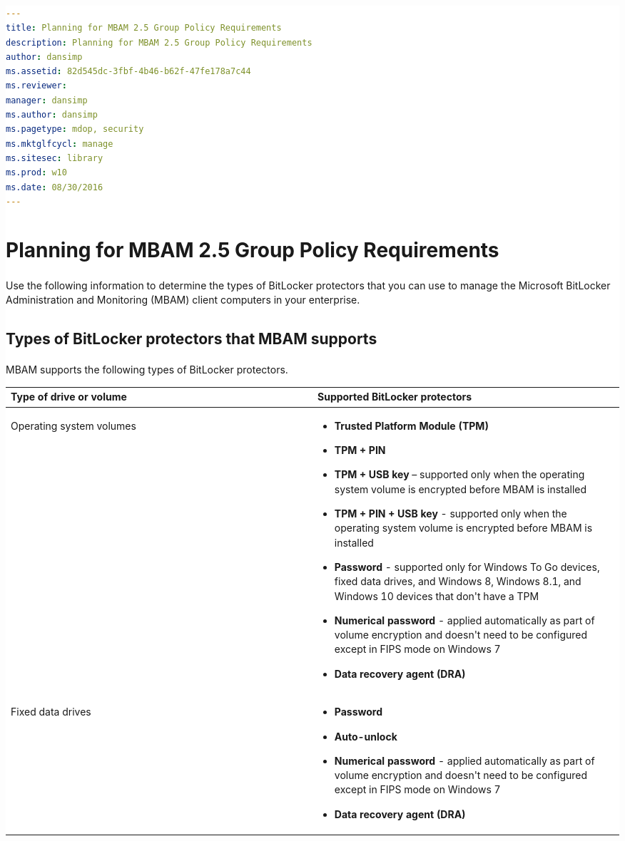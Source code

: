 ```yaml
---
title: Planning for MBAM 2.5 Group Policy Requirements
description: Planning for MBAM 2.5 Group Policy Requirements
author: dansimp
ms.assetid: 82d545dc-3fbf-4b46-b62f-47fe178a7c44
ms.reviewer: 
manager: dansimp
ms.author: dansimp
ms.pagetype: mdop, security
ms.mktglfcycl: manage
ms.sitesec: library
ms.prod: w10
ms.date: 08/30/2016
---
```


# Planning for MBAM 2.5 Group Policy Requirements

Use the following information to determine the types of BitLocker protectors that you can use to manage the Microsoft BitLocker Administration and Monitoring (MBAM) client computers in your enterprise.

## Types of BitLocker protectors that MBAM supports

MBAM supports the following types of BitLocker protectors.

<table>
<colgroup>
<col width="50%" />
<col width="50%" />
</colgroup>
<thead>
<tr class="header">
<th align="left">Type of drive or volume</th>
<th align="left">Supported BitLocker protectors</th>
</tr>
</thead>
<tbody>
<tr class="odd">
<td align="left"><p>Operating system volumes</p></td>
<td align="left"><ul>
<li><p><strong>Trusted Platform Module (TPM)</strong></p></li>
<li><p><strong>TPM + PIN</strong></p></li>
<li><p><strong>TPM + USB key</strong> – supported only when the operating system volume is encrypted before MBAM is installed</p></li>
<li><p><strong>TPM + PIN + USB key</strong> - supported only when the operating system volume is encrypted before MBAM is installed</p></li>
<li><p><strong>Password</strong> - supported only for Windows To Go devices, fixed data drives, and Windows 8, Windows 8.1, and Windows 10 devices that don't have a TPM</p></li>
<li><p><strong>Numerical password</strong> - applied automatically as part of volume encryption and doesn't need to be configured except in FIPS mode on Windows 7</p></li>
<li><p><strong>Data recovery agent (DRA)</strong></p></li>
</ul></td>
</tr>
<tr class="even">
<td align="left"><p>Fixed data drives</p></td>
<td align="left"><ul>
<li><p><strong>Password</strong></p></li>
<li><p><strong>Auto-unlock</strong></p></li>
<li><p><strong>Numerical password</strong> - applied automatically as part of volume encryption and doesn't need to be configured except in FIPS mode on Windows 7</p></li>
<li><p><strong>Data recovery agent (DRA)</strong></p></li>